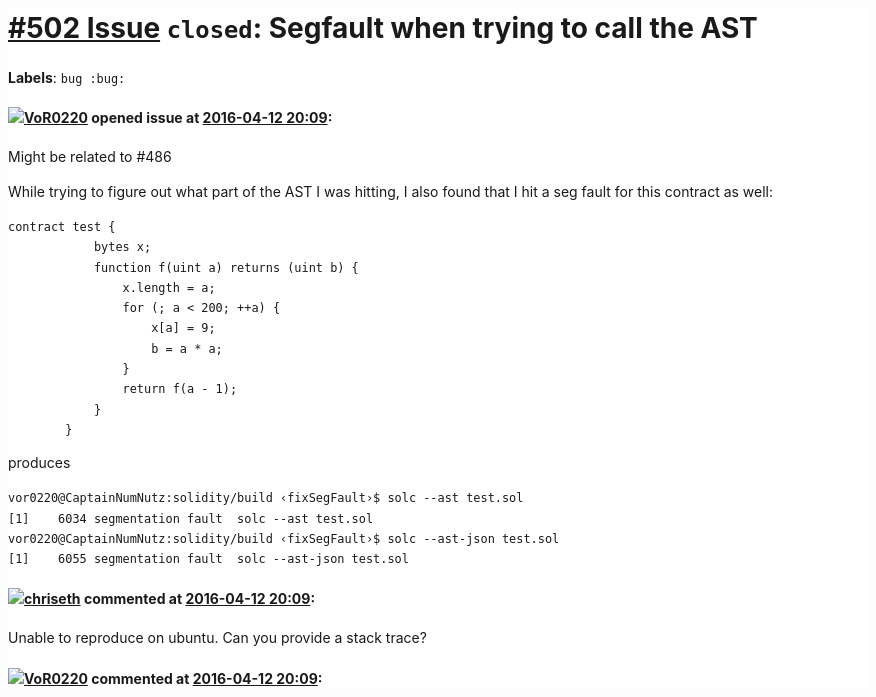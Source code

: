 # [\#502 Issue](https://github.com/ethereum/solidity/issues/502) `closed`: Segfault when trying to call the AST
**Labels**: `bug :bug:`


#### <img src="https://avatars.githubusercontent.com/u/7756785?u=2893ea91743ac89ee3846d1f5c7209720e834129&v=4" width="50">[VoR0220](https://github.com/VoR0220) opened issue at [2016-04-12 20:09](https://github.com/ethereum/solidity/issues/502):

Might be related to #486 

While trying to figure out what part of the AST I was hitting, I also found that I hit a seg fault for this contract as well:

```
contract test {
            bytes x;
            function f(uint a) returns (uint b) {
                x.length = a;
                for (; a < 200; ++a) {
                    x[a] = 9;
                    b = a * a;
                }
                return f(a - 1);
            }
        }

```

produces 

```
vor0220@CaptainNumNutz:solidity/build ‹fixSegFault›$ solc --ast test.sol
[1]    6034 segmentation fault  solc --ast test.sol
vor0220@CaptainNumNutz:solidity/build ‹fixSegFault›$ solc --ast-json test.sol
[1]    6055 segmentation fault  solc --ast-json test.sol
```


#### <img src="https://avatars.githubusercontent.com/u/9073706?v=4" width="50">[chriseth](https://github.com/chriseth) commented at [2016-04-12 20:09](https://github.com/ethereum/solidity/issues/502#issuecomment-210542487):

Unable to reproduce on ubuntu. Can you provide a stack trace?

#### <img src="https://avatars.githubusercontent.com/u/7756785?u=2893ea91743ac89ee3846d1f5c7209720e834129&v=4" width="50">[VoR0220](https://github.com/VoR0220) commented at [2016-04-12 20:09](https://github.com/ethereum/solidity/issues/502#issuecomment-210590232):
